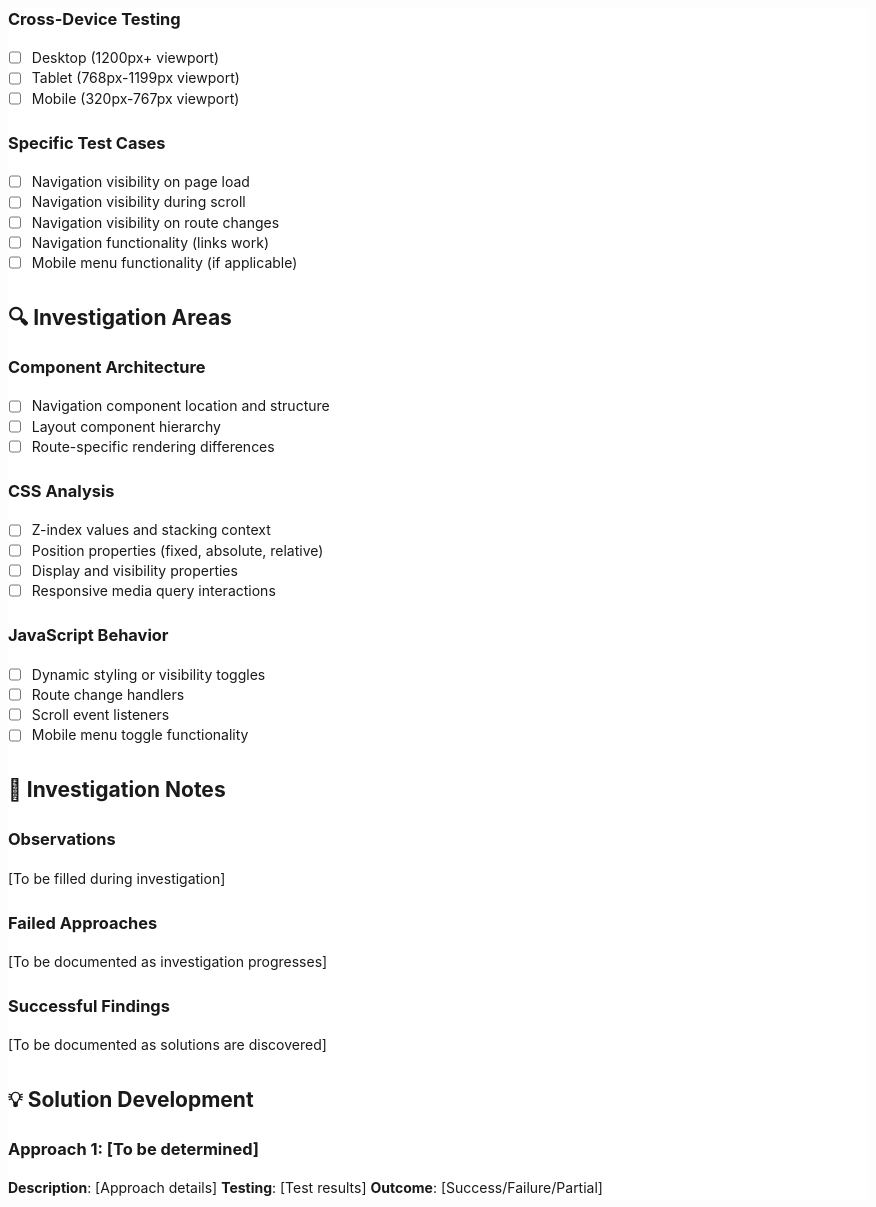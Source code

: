 ### Cross-Device Testing
- [ ] Desktop (1200px+ viewport)
- [ ] Tablet (768px-1199px viewport)
- [ ] Mobile (320px-767px viewport)

### Specific Test Cases
- [ ] Navigation visibility on page load
- [ ] Navigation visibility during scroll
- [ ] Navigation visibility on route changes
- [ ] Navigation functionality (links work)
- [ ] Mobile menu functionality (if applicable)

## 🔍 Investigation Areas

### Component Architecture
- [ ] Navigation component location and structure
- [ ] Layout component hierarchy
- [ ] Route-specific rendering differences

### CSS Analysis
- [ ] Z-index values and stacking context
- [ ] Position properties (fixed, absolute, relative)
- [ ] Display and visibility properties
- [ ] Responsive media query interactions

### JavaScript Behavior
- [ ] Dynamic styling or visibility toggles
- [ ] Route change handlers
- [ ] Scroll event listeners
- [ ] Mobile menu toggle functionality

## 📝 Investigation Notes

### Observations
[To be filled during investigation]

### Failed Approaches
[To be documented as investigation progresses]

### Successful Findings
[To be documented as solutions are discovered]

## 💡 Solution Development

### Approach 1: [To be determined]
**Description**: [Approach details]
**Testing**: [Test results]
**Outcome**: [Success/Failure/Partial]
